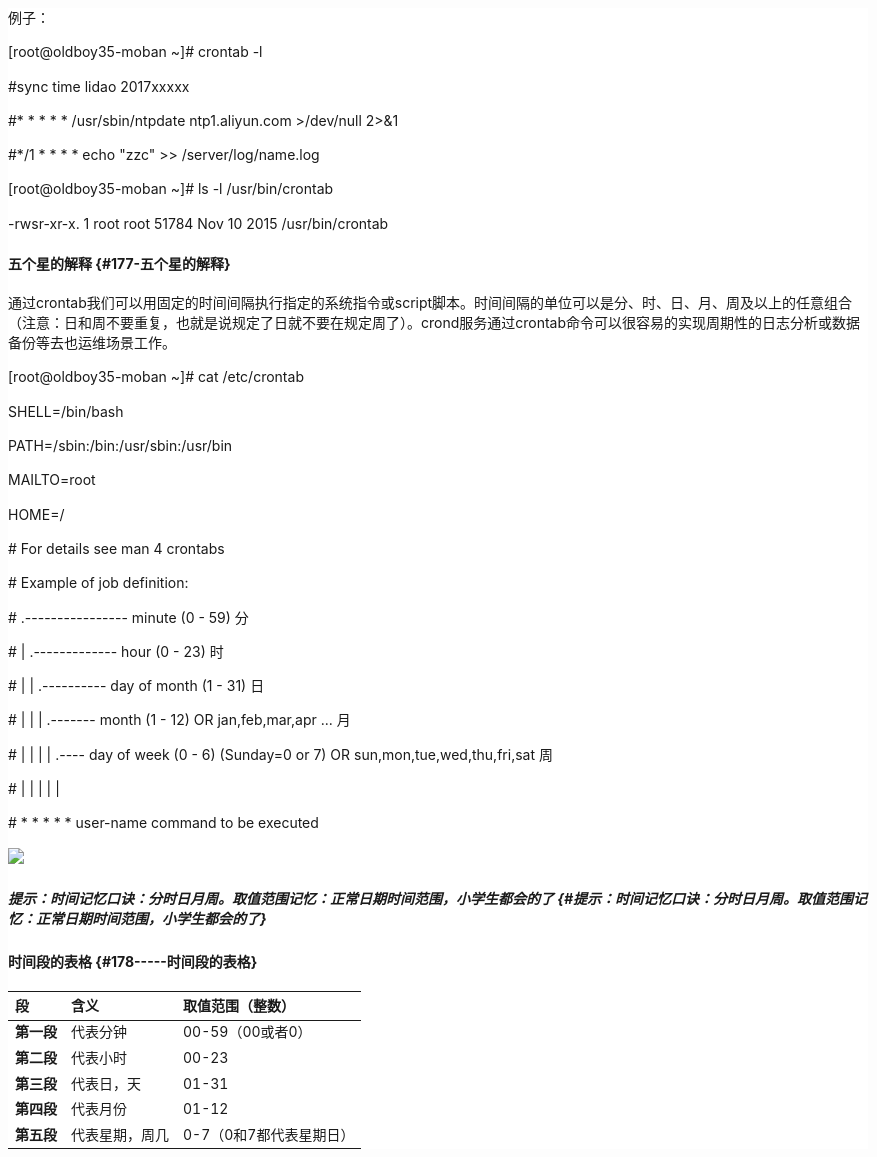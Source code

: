 例子：

\[root@oldboy35-moban ~\]\# crontab -l

\#sync time lidao 2017xxxxx

\#\* \* \* \* \* /usr/sbin/ntpdate ntp1.aliyun.com &gt;/dev/null 2&gt;&1

\#\*/1 \* \* \* \* echo "zzc" &gt;&gt; /server/log/name.log

\[root@oldboy35-moban ~\]\# ls -l /usr/bin/crontab

-rwsr-xr-x. 1 root root 51784 Nov 10 2015 /usr/bin/crontab

#### 五个星的解释 {#177-五个星的解释}

通过crontab我们可以用固定的时间间隔执行指定的系统指令或script脚本。时间间隔的单位可以是分、时、日、月、周及以上的任意组合（注意：日和周不要重复，也就是说规定了日就不要在规定周了）。crond服务通过crontab命令可以很容易的实现周期性的日志分析或数据备份等去也运维场景工作。

\[root@oldboy35-moban ~\]\# cat /etc/crontab

SHELL=/bin/bash

PATH=/sbin:/bin:/usr/sbin:/usr/bin

MAILTO=root

HOME=/

\# For details see man 4 crontabs

\# Example of job definition:

\# .---------------- minute \(0 - 59\) 分

\# \| .------------- hour \(0 - 23\) 时

\# \| \| .---------- day of month \(1 - 31\) 日

\# \| \| \| .------- month \(1 - 12\) OR jan,feb,mar,apr ... 月

\# \| \| \| \| .---- day of week \(0 - 6\) \(Sunday=0 or 7\) OR sun,mon,tue,wed,thu,fri,sat 周

\# \| \| \| \| \|

\# \* \* \* \* \* user-name command to be executed

![](https://www.luffycity.com/linux-book/assets/16-1.png)

##### 提示：时间记忆口诀：分时日月周。取值范围记忆：正常日期时间范围，小学生都会的了 {#提示：时间记忆口诀：分时日月周。取值范围记忆：正常日期时间范围，小学生都会的了}

#### 时间段的表格 {#178-----时间段的表格}

| **段** | **含义** | **取值范围（整数）** |
| :--- | :--- | :--- |
| **第一段** | 代表分钟 | 00-59（00或者0） |
| **第二段** | 代表小时 | 00-23 |
| **第三段** | 代表日，天 | 01-31 |
| **第四段** | 代表月份 | 01-12 |
| **第五段** | 代表星期，周几 | 0-7（0和7都代表星期日） |
